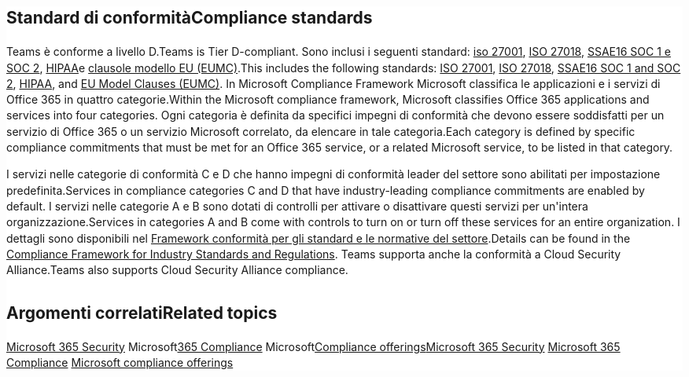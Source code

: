 ## <a name="compliance-standards"></a><span data-ttu-id="b9407-245">Standard di conformità</span><span class="sxs-lookup"><span data-stu-id="b9407-245">Compliance standards</span></span>

<span data-ttu-id="b9407-246">Teams è conforme a livello D.</span><span class="sxs-lookup"><span data-stu-id="b9407-246">Teams is Tier D-compliant.</span></span> <span data-ttu-id="b9407-247">Sono inclusi i seguenti standard: [iso 27001](https://docs.microsoft.com/microsoft-365/compliance/offering-iso-27001), [ISO 27018](https://docs.microsoft.com/microsoft-365/compliance/offering-iso-27018), [SSAE16 SOC 1 e SOC 2](https://docs.microsoft.com/microsoft-365/compliance/offering-soc), [HIPAA](https://docs.microsoft.com/microsoft-365/compliance/offering-hipaa-hitech)e [clausole modello EU (EUMC)](https://docs.microsoft.com/microsoft-365/compliance/offering-eu-model-clauses).</span><span class="sxs-lookup"><span data-stu-id="b9407-247">This includes the following standards: [ISO 27001](https://docs.microsoft.com/microsoft-365/compliance/offering-iso-27001), [ISO 27018](https://docs.microsoft.com/microsoft-365/compliance/offering-iso-27018), [SSAE16 SOC 1 and SOC 2](https://docs.microsoft.com/microsoft-365/compliance/offering-soc), [HIPAA](https://docs.microsoft.com/microsoft-365/compliance/offering-hipaa-hitech), and [EU Model Clauses (EUMC)](https://docs.microsoft.com/microsoft-365/compliance/offering-eu-model-clauses).</span></span> <span data-ttu-id="b9407-248">In Microsoft Compliance Framework Microsoft classifica le applicazioni e i servizi di Office 365 in quattro categorie.</span><span class="sxs-lookup"><span data-stu-id="b9407-248">Within the Microsoft compliance framework, Microsoft classifies Office 365 applications and services into four categories.</span></span> <span data-ttu-id="b9407-249">Ogni categoria è definita da specifici impegni di conformità che devono essere soddisfatti per un servizio di Office 365 o un servizio Microsoft correlato, da elencare in tale categoria.</span><span class="sxs-lookup"><span data-stu-id="b9407-249">Each category is defined by specific compliance commitments that must be met for an Office 365 service, or a related Microsoft service, to be listed in that category.</span></span>

<span data-ttu-id="b9407-250">I servizi nelle categorie di conformità C e D che hanno impegni di conformità leader del settore sono abilitati per impostazione predefinita.</span><span class="sxs-lookup"><span data-stu-id="b9407-250">Services in compliance categories C and D that have industry-leading compliance commitments are enabled by default.</span></span> <span data-ttu-id="b9407-251">I servizi nelle categorie A e B sono dotati di controlli per attivare o disattivare questi servizi per un'intera organizzazione.</span><span class="sxs-lookup"><span data-stu-id="b9407-251">Services in categories A and B come with controls to turn on or turn off these services for an entire organization.</span></span> <span data-ttu-id="b9407-252">I dettagli sono disponibili nel [Framework conformità per gli standard e le normative del settore](https://download.microsoft.com/download/1/4/3/1434ABAB-B8E9-412D-8C3A-187B5FCB7A2F/Compliance%20Framework%20document.pdf).</span><span class="sxs-lookup"><span data-stu-id="b9407-252">Details can be found in the [Compliance Framework for Industry Standards and Regulations](https://download.microsoft.com/download/1/4/3/1434ABAB-B8E9-412D-8C3A-187B5FCB7A2F/Compliance%20Framework%20document.pdf).</span></span> <span data-ttu-id="b9407-253">Teams supporta anche la conformità a Cloud Security Alliance.</span><span class="sxs-lookup"><span data-stu-id="b9407-253">Teams also supports Cloud Security Alliance compliance.</span></span>

## <a name="related-topics"></a><span data-ttu-id="b9407-254">Argomenti correlati</span><span class="sxs-lookup"><span data-stu-id="b9407-254">Related topics</span></span>

<span data-ttu-id="b9407-255">[Microsoft 365 Security](https://docs.microsoft.com/microsoft-365/security/)
Microsoft[365 Compliance](https://docs.microsoft.com/microsoft-365/compliance/)
Microsoft[Compliance offerings](https://docs.microsoft.com/microsoft-365/compliance/offering-home)</span><span class="sxs-lookup"><span data-stu-id="b9407-255">[Microsoft 365 Security](https://docs.microsoft.com/microsoft-365/security/)
[Microsoft 365 Compliance](https://docs.microsoft.com/microsoft-365/compliance/)
[Microsoft compliance offerings](https://docs.microsoft.com/microsoft-365/compliance/offering-home)</span></span>
